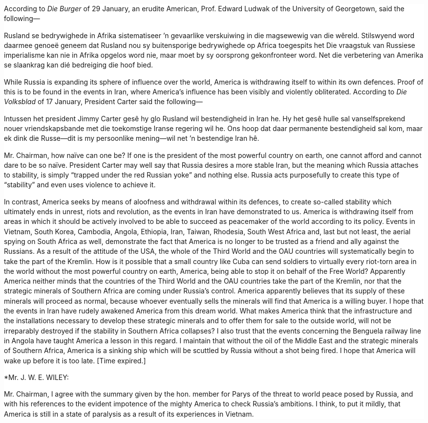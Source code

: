 <p>According to <i>Die Burger</i> of 29 January, an erudite American, Prof. Edward Ludwak of the University of Georgetown, said the following&#x2014;</p>

<block name="quote">Rusland se bedrywighede in Afrika sistematiseer &#x2019;n gevaarlike verskuiwing in die magsewewig van die w&#x00EA;reld. Stilswyend word daarmee genoe&#x00EB; geneem dat Rusland nou sy buitensporige bedrywighede op Africa toegespits het Die vraagstuk van Russiese imperialisme kan nie in Afrika opgelos word nie, maar moet by sy oorsprong gekonfronteer word. Net die verbetering van Amerika se slaankrag kan di&#x00E9; bedreiging die hoof bied.</block>

<p>While Russia is expanding its sphere of influence over the world, America is withdrawing itself to within its own defences. Proof of this is to be found in the events in Iran, where America&#x2019;s influence has been visibly and violently obliterated. According to <i>Die Volksblad</i> of 17 January, President Carter said the following&#x2014;</p>

<block name="quote">Intussen het president Jimmy Carter ges&#x00EA; hy glo Rusland wil bestendigheid in Iran he. Hy het ges&#x00EA; hulle sal vanselfsprekend nouer vriendskapsbande met die toekomstige Iranse regering wil he. Ons hoop dat daar permanente bestendigheid sal kom, maar ek dink die Russe&#x2014;dit is my persoonlike mening&#x2014;wil net &#x2019;n bestendige Iran h&#x00EA;.</block>

<p>Mr. Chairman, how na&#x00EF;ve can one be? If one is the president of the most powerful country on earth, one cannot afford and cannot dare to be so na&#x00EF;ve. President Carter may well say that Russia desires a more stable Iran, but the meaning which Russia attaches to stability, is simply &#x201C;trapped under the red Russian yoke&#x201D; and nothing else. Russia acts purposefully to create this type of &#x201C;stability&#x201D; and even uses violence to achieve it.</p>

<p>In contrast, America seeks by means of aloofness and withdrawal within its defences, to create so-called stability which ultimately ends in unrest, riots and revolution, as the events in Iran have demonstrated to us. <span class="col_4833-4834" refersTo="page_0812"/>America is withdrawing itself from areas in which it should be actively involved to be able to succeed as peacemaker of the world according to its policy. Events in Vietnam, South Korea, Cambodia, Angola, Ethiopia, Iran, Taiwan, Rhodesia, South West Africa and, last but not least, the aerial spying on South Africa as well, demonstrate the fact that America is no longer to be trusted as a friend and ally against the Russians. As a result of the attitude of the USA, the whole of the Third World and the OAU countries will systematically begin to take the part of the Kremlin. How is it possible that a small country like Cuba can send soldiers to virtually every riot-torn area in the world without the most powerful country on earth, America, being able to stop it on behalf of the Free World? Apparently America neither minds that the countries of the Third World and the OAU countries take the part of the Kremlin, nor that the strategic minerals of Southern Africa are coming under Russia&#x2019;s control. America apparently believes that its supply of these minerals will proceed as normal, because whoever eventually sells the minerals will find that America is a willing buyer. I hope that the events in Iran have rudely awakened America from this dream world. What makes America think that the infrastructure and the installations necessary to develop these strategic minerals and to offer them for sale to the outside world, will not be irreparably destroyed if the stability in Southern Africa collapses? I also trust that the events concerning the Benguela railway line in Angola have taught America a lesson in this regard. I maintain that without the oil of the Middle East and the strategic minerals of Southern Africa, America is a sinking ship which will be scuttled by Russia without a shot being fired. I hope that America will wake up before it is too late. [Time expired.]</p>

</speech>

<speech by="#wiley">

<from>*Mr. <person refersTo="hansard_za">J. W. E. WILEY</person>:</from>

<p>Mr. Chairman, I agree with the summary given by the hon. member for Parys of the threat to world peace posed by Russia, and with his references to the evident impotence of the mighty America to check Russia&#x2019;s ambitions. I think, to put it mildly, that America is still in a state of paralysis as a result of its experiences in Vietnam.</p>
